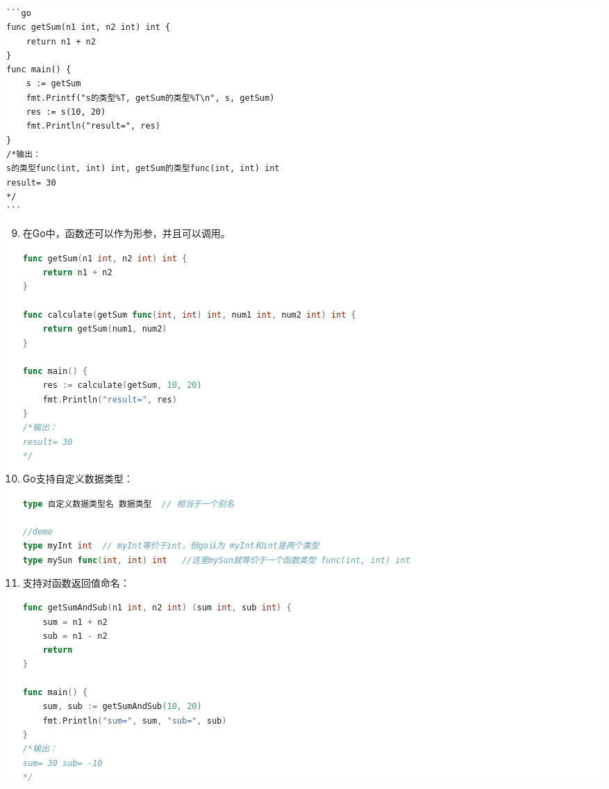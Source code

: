 	```go
	func getSum(n1 int, n2 int) int {
		return n1 + n2
	}
	func main() {
		s := getSum
		fmt.Printf("s的类型%T, getSum的类型%T\n", s, getSum)
		res := s(10, 20)
		fmt.Println("result=", res)
	}
	/*输出：
	s的类型func(int, int) int, getSum的类型func(int, int) int
	result= 30
	*/
	```

9. 在Go中，函数还可以作为形参，并且可以调用。

	```go
	func getSum(n1 int, n2 int) int {
		return n1 + n2
	}
	
	func calculate(getSum func(int, int) int, num1 int, num2 int) int {
		return getSum(num1, num2)
	}
	
	func main() {
		res := calculate(getSum, 10, 20)
		fmt.Println("result=", res)
	}
	/*输出：
	result= 30
	*/
	```

10. Go支持自定义数据类型：

	```go
	type 自定义数据类型名 数据类型	// 相当于一个别名
	
	//demo
	type myInt int	// myInt等价于int，但go认为 myInt和int是两个类型
	type mySun func(int, int) int	//这里mySun就等价于一个函数类型 func(int, int) int
	```

11. 支持对函数返回值命名：

	```go
	func getSumAndSub(n1 int, n2 int) (sum int, sub int) {
		sum = n1 + n2
		sub = n1 - n2
		return
	}
	
	func main() {
		sum, sub := getSumAndSub(10, 20)
		fmt.Println("sum=", sum, "sub=", sub)
	}
	/*输出：
	sum= 30 sub= -10
	*/
	```

